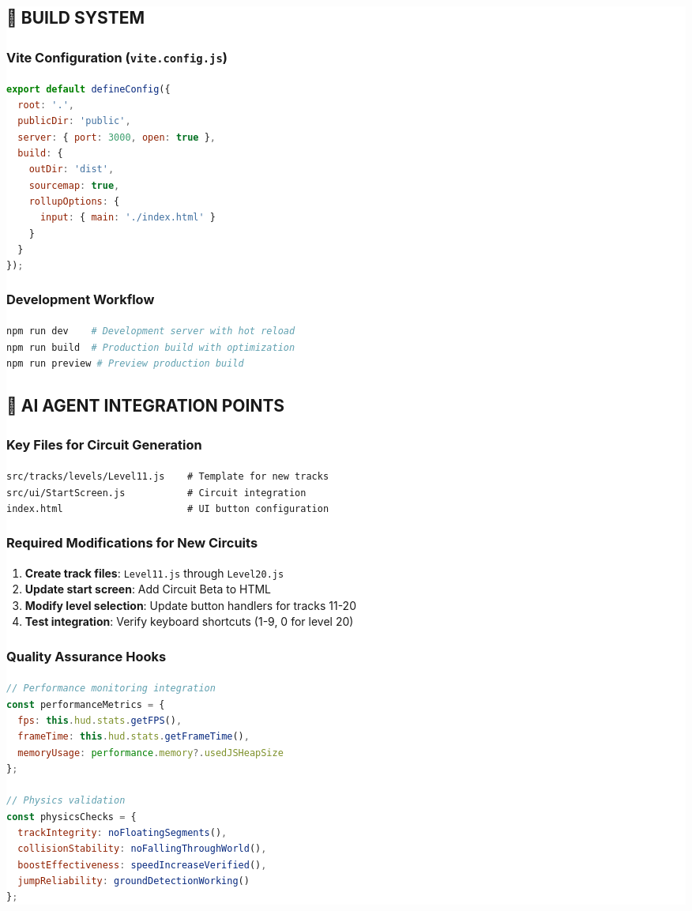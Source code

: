 ## 🔧 BUILD SYSTEM

### Vite Configuration (`vite.config.js`)
```javascript
export default defineConfig({
  root: '.',
  publicDir: 'public',
  server: { port: 3000, open: true },
  build: {
    outDir: 'dist',
    sourcemap: true,
    rollupOptions: {
      input: { main: './index.html' }
    }
  }
});
```

### Development Workflow
```bash
npm run dev    # Development server with hot reload
npm run build  # Production build with optimization
npm run preview # Preview production build
```

## 🎯 AI AGENT INTEGRATION POINTS

### Key Files for Circuit Generation
```
src/tracks/levels/Level11.js    # Template for new tracks
src/ui/StartScreen.js           # Circuit integration
index.html                      # UI button configuration
```

### Required Modifications for New Circuits
1. **Create track files**: `Level11.js` through `Level20.js`
2. **Update start screen**: Add Circuit Beta to HTML
3. **Modify level selection**: Update button handlers for tracks 11-20
4. **Test integration**: Verify keyboard shortcuts (1-9, 0 for level 20)

### Quality Assurance Hooks
```javascript
// Performance monitoring integration
const performanceMetrics = {
  fps: this.hud.stats.getFPS(),
  frameTime: this.hud.stats.getFrameTime(),
  memoryUsage: performance.memory?.usedJSHeapSize
};

// Physics validation
const physicsChecks = {
  trackIntegrity: noFloatingSegments(),
  collisionStability: noFallingThroughWorld(),
  boostEffectiveness: speedIncreaseVerified(),
  jumpReliability: groundDetectionWorking()
};
```
